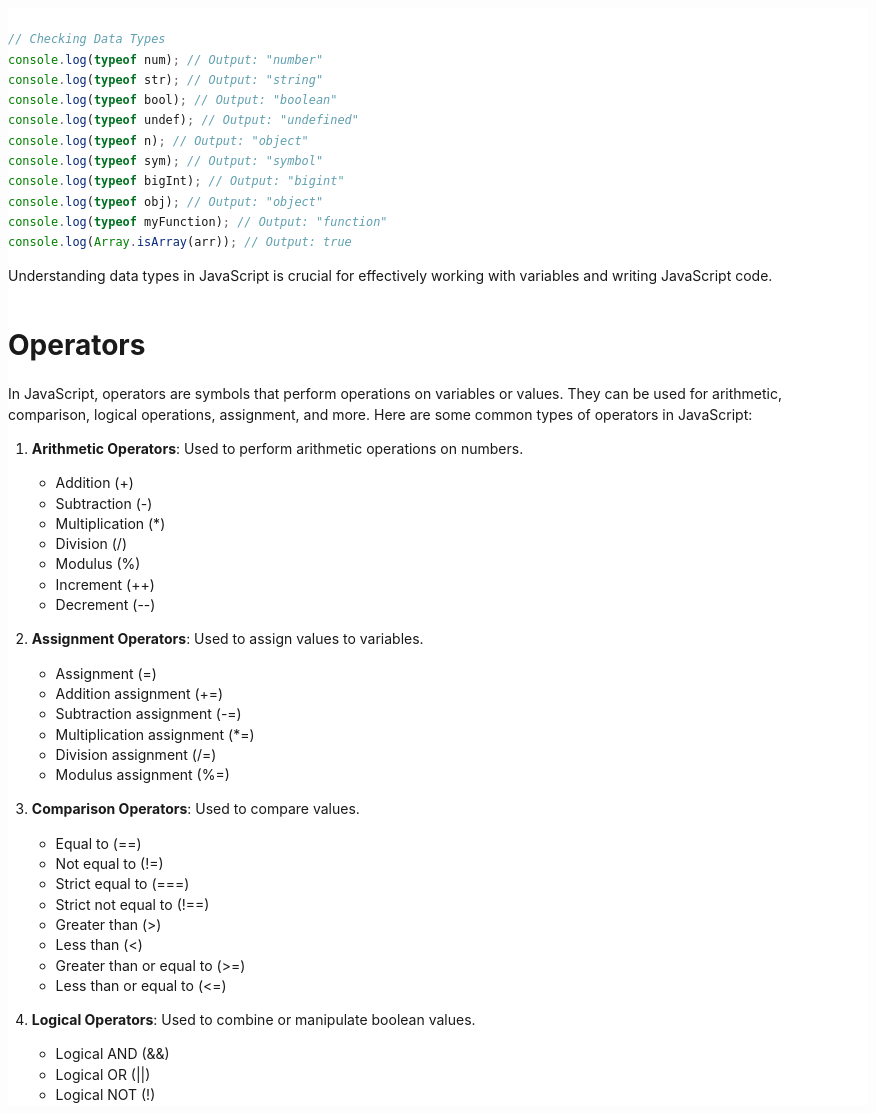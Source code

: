 ```javascript

// Checking Data Types
console.log(typeof num); // Output: "number"
console.log(typeof str); // Output: "string"
console.log(typeof bool); // Output: "boolean"
console.log(typeof undef); // Output: "undefined"
console.log(typeof n); // Output: "object"
console.log(typeof sym); // Output: "symbol"
console.log(typeof bigInt); // Output: "bigint"
console.log(typeof obj); // Output: "object"
console.log(typeof myFunction); // Output: "function"
console.log(Array.isArray(arr)); // Output: true
```

Understanding data types in JavaScript is crucial for effectively working with variables and writing JavaScript code.

# Operators
In JavaScript, operators are symbols that perform operations on variables or values. They can be used for arithmetic, comparison, logical operations, assignment, and more. Here are some common types of operators in JavaScript:

1. **Arithmetic Operators**: Used to perform arithmetic operations on numbers.
   - Addition (+)
   - Subtraction (-)
   - Multiplication (*)
   - Division (/)
   - Modulus (%)
   - Increment (++)
   - Decrement (--)

2. **Assignment Operators**: Used to assign values to variables.
   - Assignment (=)
   - Addition assignment (+=)
   - Subtraction assignment (-=)
   - Multiplication assignment (*=)
   - Division assignment (/=)
   - Modulus assignment (%=)

3. **Comparison Operators**: Used to compare values.
   - Equal to (==)
   - Not equal to (!=)
   - Strict equal to (===)
   - Strict not equal to (!==)
   - Greater than (>)
   - Less than (<)
   - Greater than or equal to (>=)
   - Less than or equal to (<=)

4. **Logical Operators**: Used to combine or manipulate boolean values.
   - Logical AND (&&)
   - Logical OR (||)
   - Logical NOT (!)
